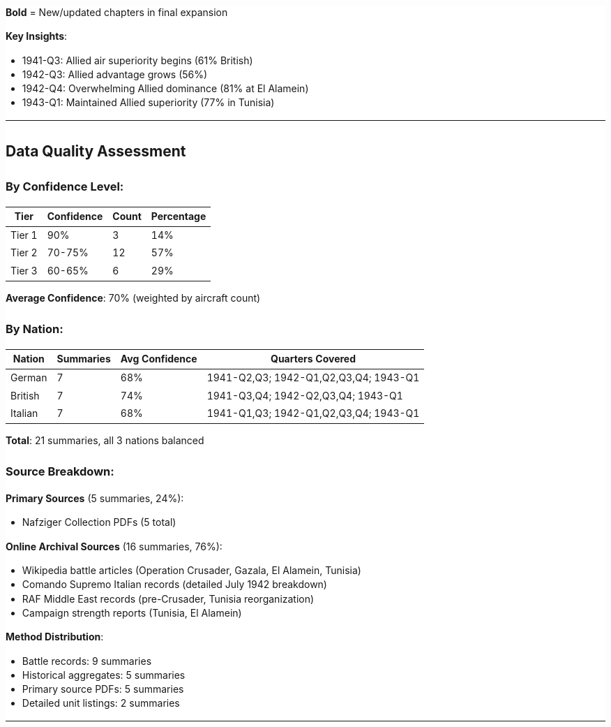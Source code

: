 **Bold** = New/updated chapters in final expansion

**Key Insights**:
- 1941-Q3: Allied air superiority begins (61% British)
- 1942-Q3: Allied advantage grows (56%)
- 1942-Q4: Overwhelming Allied dominance (81% at El Alamein)
- 1943-Q1: Maintained Allied superiority (77% in Tunisia)

---

## Data Quality Assessment

### By Confidence Level:

| Tier | Confidence | Count | Percentage |
|------|------------|-------|------------|
| Tier 1 | 90% | 3 | 14% |
| Tier 2 | 70-75% | 12 | 57% |
| Tier 3 | 60-65% | 6 | 29% |

**Average Confidence**: 70% (weighted by aircraft count)

### By Nation:

| Nation | Summaries | Avg Confidence | Quarters Covered |
|--------|-----------|----------------|------------------|
| German | 7 | 68% | 1941-Q2,Q3; 1942-Q1,Q2,Q3,Q4; 1943-Q1 |
| British | 7 | 74% | 1941-Q3,Q4; 1942-Q2,Q3,Q4; 1943-Q1 |
| Italian | 7 | 68% | 1941-Q1,Q3; 1942-Q1,Q2,Q3,Q4; 1943-Q1 |

**Total**: 21 summaries, all 3 nations balanced

### Source Breakdown:

**Primary Sources** (5 summaries, 24%):
- Nafziger Collection PDFs (5 total)

**Online Archival Sources** (16 summaries, 76%):
- Wikipedia battle articles (Operation Crusader, Gazala, El Alamein, Tunisia)
- Comando Supremo Italian records (detailed July 1942 breakdown)
- RAF Middle East records (pre-Crusader, Tunisia reorganization)
- Campaign strength reports (Tunisia, El Alamein)

**Method Distribution**:
- Battle records: 9 summaries
- Historical aggregates: 5 summaries
- Primary source PDFs: 5 summaries
- Detailed unit listings: 2 summaries

---
